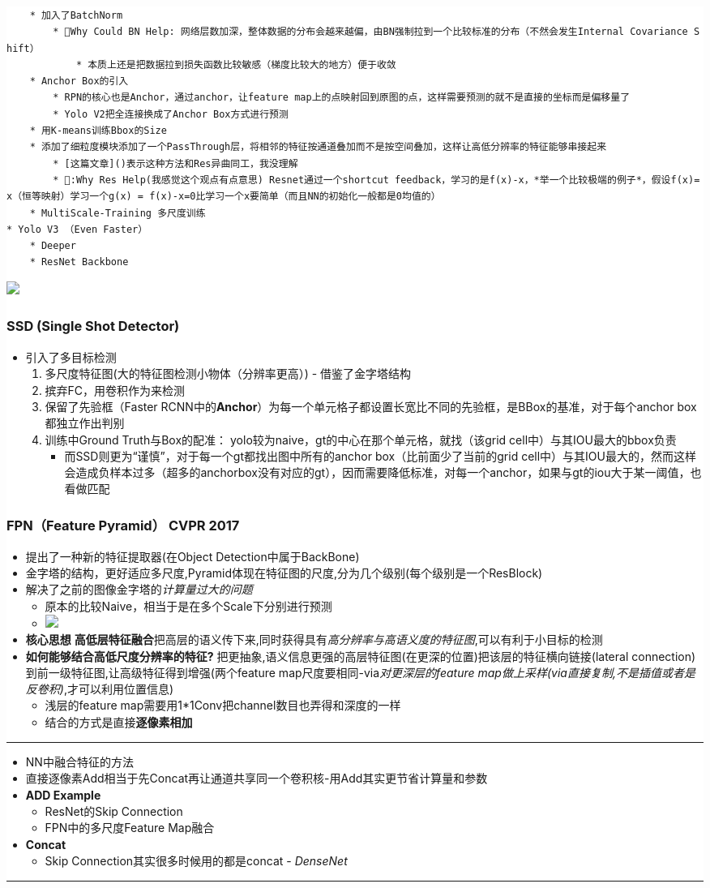         * 加入了BatchNorm
            * 🤔Why Could BN Help: 网络层数加深，整体数据的分布会越来越偏，由BN强制拉到一个比较标准的分布（不然会发生Internal Covariance Shift）
                * 本质上还是把数据拉到损失函数比较敏感（梯度比较大的地方）便于收敛
        * Anchor Box的引入
            * RPN的核心也是Anchor，通过anchor，让feature map上的点映射回到原图的点，这样需要预测的就不是直接的坐标而是偏移量了
            * Yolo V2把全连接换成了Anchor Box方式进行预测
        * 用K-means训练Bbox的Size
        * 添加了细粒度模块添加了一个PassThrough层，将相邻的特征按通道叠加而不是按空间叠加，这样让高低分辨率的特征能够串接起来
            * [这篇文章]()表示这种方法和Res异曲同工，我没理解
            * 🤔:Why Res Help(我感觉这个观点有点意思) Resnet通过一个shortcut feedback，学习的是f(x)-x，*举一个比较极端的例子*，假设f(x)=x（恒等映射）学习一个g(x) = f(x)-x=0比学习一个x要简单（而且NN的初始化一般都是0均值的）
        * MultiScale-Training 多尺度训练
    * Yolo V3 （Even Faster）
        * Deeper
        * ResNet Backbone

![](https://github.com/A-suozhang/MyPicBed/raw/master/img/20190909152711.png)


### SSD (Single Shot Detector)

* 引入了多目标检测
    1. 多尺度特征图(大的特征图检测小物体（分辨率更高）) - 借鉴了金字塔结构
    2. 摈弃FC，用卷积作为来检测
    3. 保留了先验框（Faster RCNN中的**Anchor**）为每一个单元格子都设置长宽比不同的先验框，是BBox的基准，对于每个anchor box都独立作出判别
    4. 训练中Ground Truth与Box的配准： yolo较为naive，gt的中心在那个单元格，就找（该grid cell中）与其IOU最大的bbox负责
        * 而SSD则更为“谨慎”，对于每一个gt都找出图中所有的anchor box（比前面少了当前的grid cell中）与其IOU最大的，然而这样会造成负样本过多（超多的anchorbox没有对应的gt），因而需要降低标准，对每一个anchor，如果与gt的iou大于某一阈值，也看做匹配

### FPN（Feature Pyramid） CVPR 2017

* 提出了一种新的特征提取器(在Object Detection中属于BackBone)
* 金字塔的结构，更好适应多尺度,Pyramid体现在特征图的尺度,分为几个级别(每个级别是一个ResBlock)
* 解决了之前的图像金字塔的*计算量过大的问题*
    * 原本的比较Naive，相当于是在多个Scale下分别进行预测
    * ![](https://github.com/A-suozhang/MyPicBed/raw/master/img/20190924124258.png)
* **核心思想** **高低层特征融合**把高层的语义传下来,同时获得具有*高分辨率与高语义度的特征图*,可以有利于小目标的检测
* **如何能够结合高低尺度分辨率的特征?** 把更抽象,语义信息更强的高层特征图(在更深的位置)把该层的特征横向链接(lateral connection)到前一级特征图,让高级特征得到增强(两个feature map尺度要相同-via*对更深层的feature map做上采样(via直接复制,不是插值或者是反卷积)*,才可以利用位置信息)
  * 浅层的feature map需要用1*1Conv把channel数目也弄得和深度的一样
  * 结合的方式是直接**逐像素相加**

---

* NN中融合特征的方法
* 直接逐像素Add相当于先Concat再让通道共享同一个卷积核-用Add其实更节省计算量和参数
* **ADD Example**
    * ResNet的Skip Connection
    * FPN中的多尺度Feature Map融合
* **Concat**
    * Skip Connection其实很多时候用的都是concat - *DenseNet*

---
